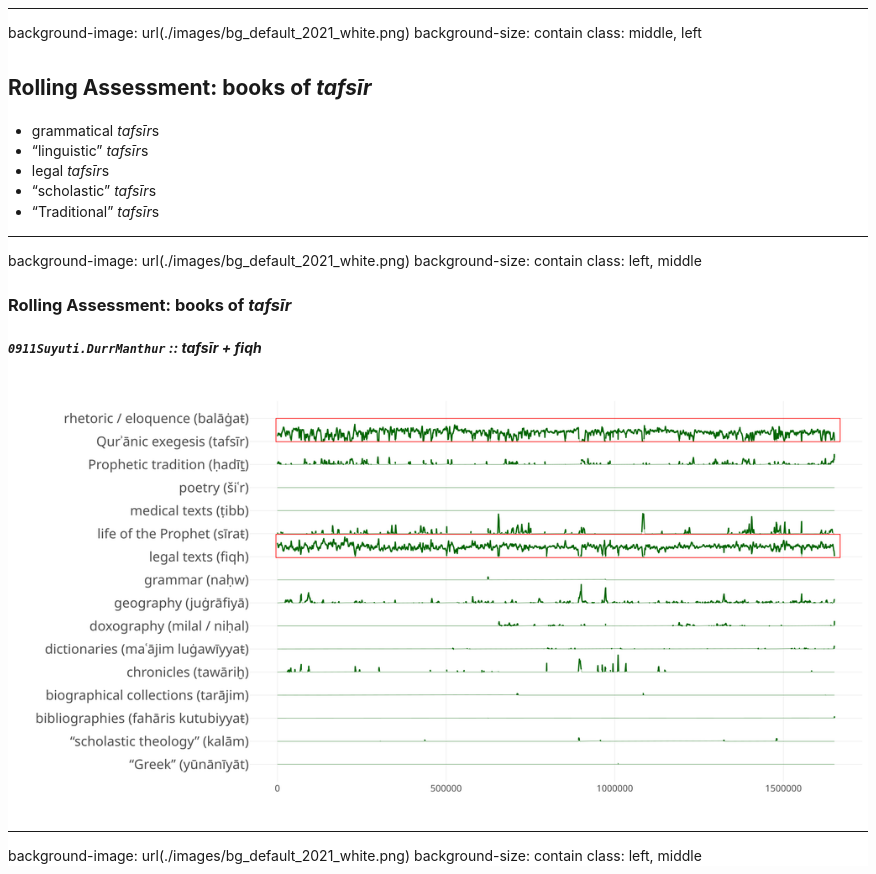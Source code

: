 

---
background-image: url(./images/bg_default_2021_white.png)
background-size: contain
class: middle, left

## Rolling Assessment: books of *tafsīr*

- grammatical *tafsīr*s
- “linguistic” *tafsīr*s
- legal *tafsīr*s
- “scholastic” *tafsīr*s
- “Traditional” *tafsīr*s


---
background-image: url(./images/bg_default_2021_white.png)
background-size: contain
class: left, middle

### Rolling Assessment: books of *tafsīr*

##### `0911Suyuti.DurrManthur` :: *tafsīr* + *fiqh*

<img src="./images/0911Suyuti.DurrManthur_ROLLING_D20220910T163235.svg" alt="Drawing" style="width: 110%;"/>


---
background-image: url(./images/bg_default_2021_white.png)
background-size: contain
class: left, middle
